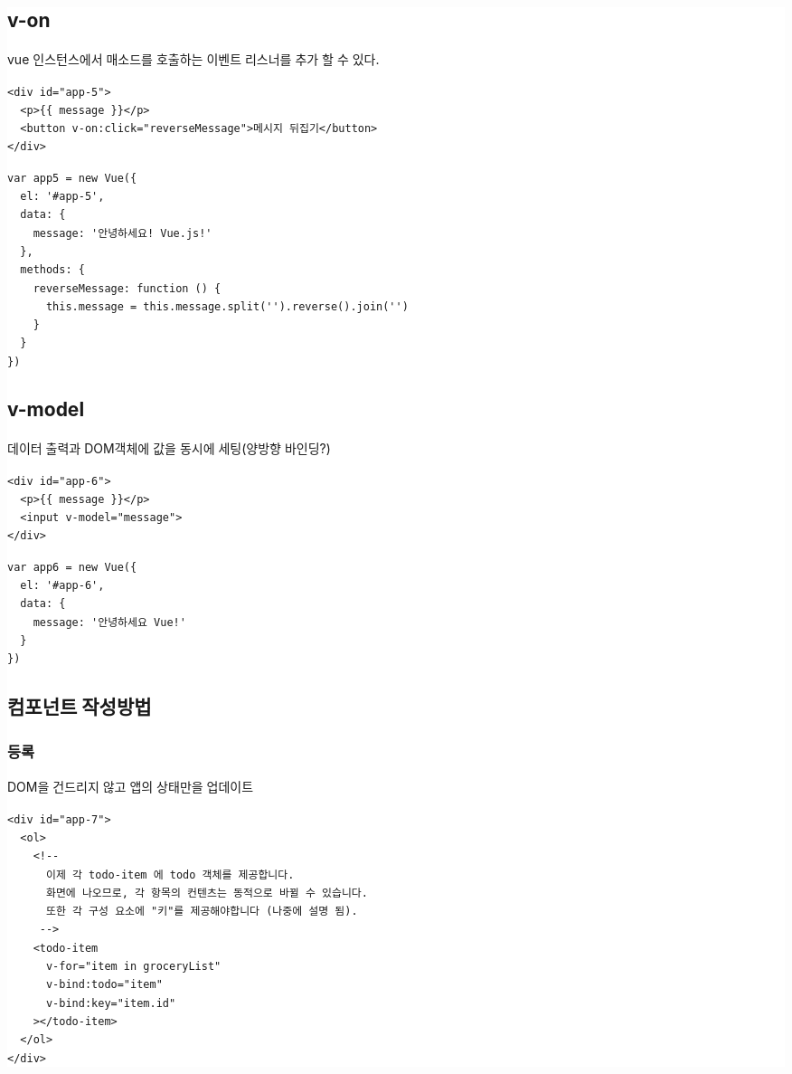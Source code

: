 ## v-on

vue 인스턴스에서 매소드를 호출하는 이벤트 리스너를 추가 할 수 있다.

```
<div id="app-5">
  <p>{{ message }}</p>
  <button v-on:click="reverseMessage">메시지 뒤집기</button>
</div>
```

```
var app5 = new Vue({
  el: '#app-5',
  data: {
    message: '안녕하세요! Vue.js!'
  },
  methods: {
    reverseMessage: function () {
      this.message = this.message.split('').reverse().join('')
    }
  }
})
```

## v-model

데이터 출력과 DOM객체에 값을 동시에 세팅(양방향 바인딩?)

```
<div id="app-6">
  <p>{{ message }}</p>
  <input v-model="message">
</div>
```

```
var app6 = new Vue({
  el: '#app-6',
  data: {
    message: '안녕하세요 Vue!'
  }
})
```

## 컴포넌트 작성방법

### 등록

DOM을 건드리지 않고 앱의 상태만을 업데이트

```
<div id="app-7">
  <ol>
    <!--
      이제 각 todo-item 에 todo 객체를 제공합니다.
      화면에 나오므로, 각 항목의 컨텐츠는 동적으로 바뀔 수 있습니다.
      또한 각 구성 요소에 "키"를 제공해야합니다 (나중에 설명 됨).
     -->
    <todo-item
      v-for="item in groceryList"
      v-bind:todo="item"
      v-bind:key="item.id"
    ></todo-item>
  </ol>
</div>
```